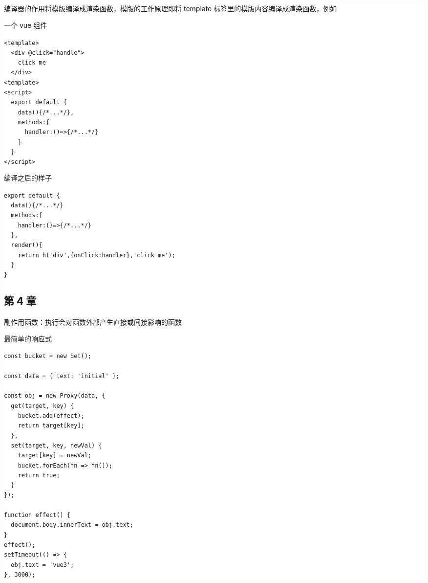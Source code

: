 编译器的作用将模版编译成渲染函数，模版的工作原理即将 template 标签里的模版内容编译成渲染函数，例如

一个 vue 组件

```
<template>
  <div @click="handle">
    click me
  </div>
<template>
<script>
  export default {
    data(){/*...*/},
    methods:{
      handler:()=>{/*...*/}
    }
  }
</script>
```

编译之后的样子

```
export default {
  data(){/*...*/}
  methods:{
    handler:()=>{/*...*/}
  },
  render(){
    return h('div',{onClick:handler},'click me');
  }
}

```

## 第 4 章

副作用函数：执行会对函数外部产生直接或间接影响的函数

最简单的响应式

```
const bucket = new Set();

const data = { text: 'initial' };

const obj = new Proxy(data, {
  get(target, key) {
    bucket.add(effect);
    return target[key];
  },
  set(target, key, newVal) {
    target[key] = newVal;
    bucket.forEach(fn => fn());
    return true;
  }
});

function effect() {
  document.body.innerText = obj.text;
}
effect();
setTimeout(() => {
  obj.text = 'vue3';
}, 3000);
```
